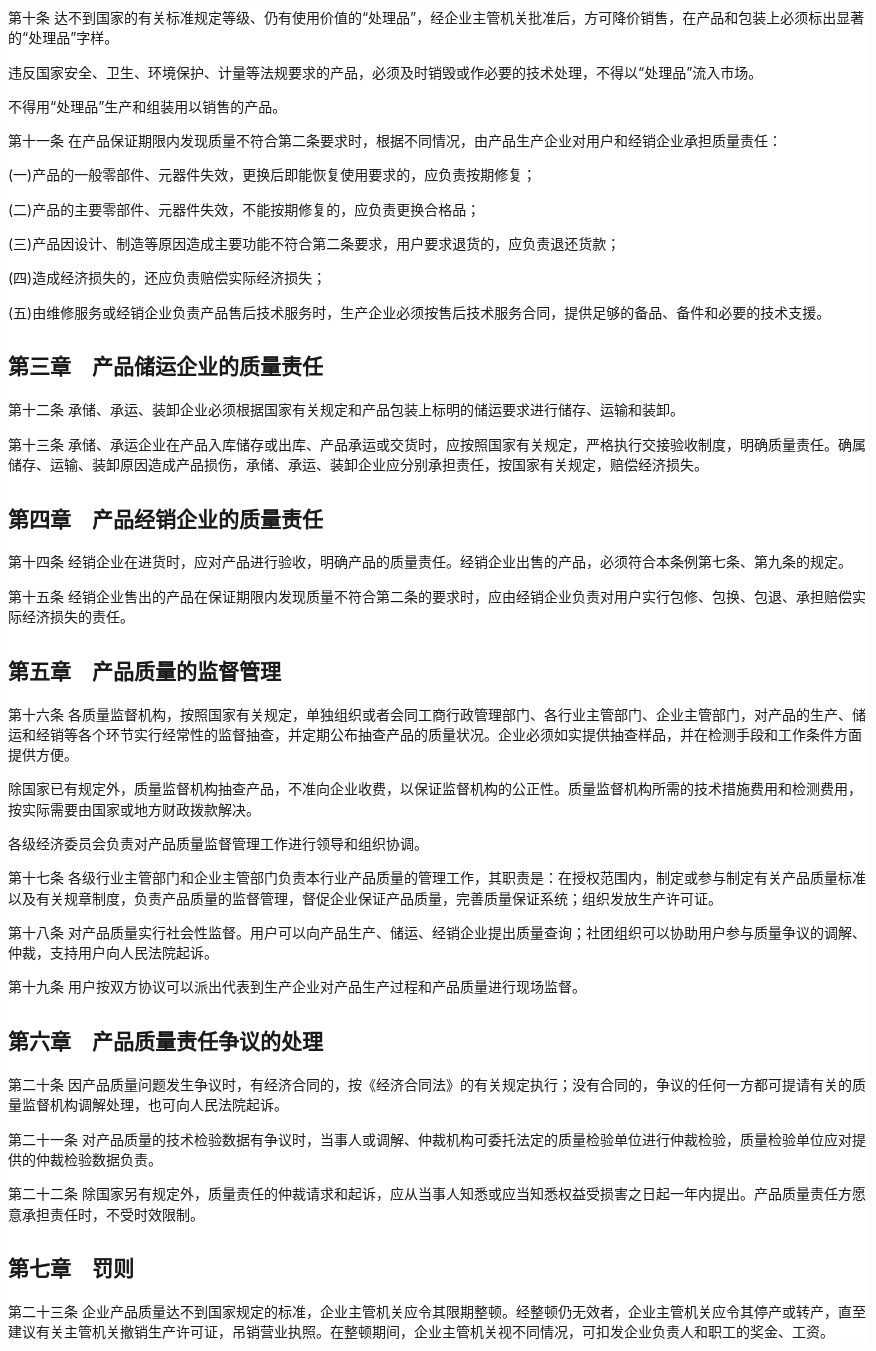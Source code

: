 第十条 达不到国家的有关标准规定等级、仍有使用价值的“处理品”，经企业主管机关批准后，方可降价销售，在产品和包装上必须标出显著的“处理品”字样。

违反国家安全、卫生、环境保护、计量等法规要求的产品，必须及时销毁或作必要的技术处理，不得以“处理品”流入市场。

不得用“处理品”生产和组装用以销售的产品。

第十一条 在产品保证期限内发现质量不符合第二条要求时，根据不同情况，由产品生产企业对用户和经销企业承担质量责任：

(一)产品的一般零部件、元器件失效，更换后即能恢复使用要求的，应负责按期修复；

(二)产品的主要零部件、元器件失效，不能按期修复的，应负责更换合格品；

(三)产品因设计、制造等原因造成主要功能不符合第二条要求，用户要求退货的，应负责退还货款；

(四)造成经济损失的，还应负责赔偿实际经济损失；

(五)由维修服务或经销企业负责产品售后技术服务时，生产企业必须按售后技术服务合同，提供足够的备品、备件和必要的技术支援。

## 第三章　产品储运企业的质量责任

第十二条 承储、承运、装卸企业必须根据国家有关规定和产品包装上标明的储运要求进行储存、运输和装卸。

第十三条 承储、承运企业在产品入库储存或出库、产品承运或交货时，应按照国家有关规定，严格执行交接验收制度，明确质量责任。确属储存、运输、装卸原因造成产品损伤，承储、承运、装卸企业应分别承担责任，按国家有关规定，赔偿经济损失。

## 第四章　产品经销企业的质量责任

第十四条 经销企业在进货时，应对产品进行验收，明确产品的质量责任。经销企业出售的产品，必须符合本条例第七条、第九条的规定。

第十五条 经销企业售出的产品在保证期限内发现质量不符合第二条的要求时，应由经销企业负责对用户实行包修、包换、包退、承担赔偿实际经济损失的责任。

## 第五章　产品质量的监督管理

第十六条 各质量监督机构，按照国家有关规定，单独组织或者会同工商行政管理部门、各行业主管部门、企业主管部门，对产品的生产、储运和经销等各个环节实行经常性的监督抽查，并定期公布抽查产品的质量状况。企业必须如实提供抽查样品，并在检测手段和工作条件方面提供方便。

除国家已有规定外，质量监督机构抽查产品，不准向企业收费，以保证监督机构的公正性。质量监督机构所需的技术措施费用和检测费用，按实际需要由国家或地方财政拨款解决。

各级经济委员会负责对产品质量监督管理工作进行领导和组织协调。

第十七条 各级行业主管部门和企业主管部门负责本行业产品质量的管理工作，其职责是：在授权范围内，制定或参与制定有关产品质量标准以及有关规章制度，负责产品质量的监督管理，督促企业保证产品质量，完善质量保证系统；组织发放生产许可证。

第十八条 对产品质量实行社会性监督。用户可以向产品生产、储运、经销企业提出质量查询；社团组织可以协助用户参与质量争议的调解、仲裁，支持用户向人民法院起诉。

第十九条 用户按双方协议可以派出代表到生产企业对产品生产过程和产品质量进行现场监督。

## 第六章　产品质量责任争议的处理

第二十条 因产品质量问题发生争议时，有经济合同的，按《经济合同法》的有关规定执行；没有合同的，争议的任何一方都可提请有关的质量监督机构调解处理，也可向人民法院起诉。

第二十一条 对产品质量的技术检验数据有争议时，当事人或调解、仲裁机构可委托法定的质量检验单位进行仲裁检验，质量检验单位应对提供的仲裁检验数据负责。

第二十二条 除国家另有规定外，质量责任的仲裁请求和起诉，应从当事人知悉或应当知悉权益受损害之日起一年内提出。产品质量责任方愿意承担责任时，不受时效限制。

## 第七章　罚则

第二十三条 企业产品质量达不到国家规定的标准，企业主管机关应令其限期整顿。经整顿仍无效者，企业主管机关应令其停产或转产，直至建议有关主管机关撤销生产许可证，吊销营业执照。在整顿期间，企业主管机关视不同情况，可扣发企业负责人和职工的奖金、工资。
